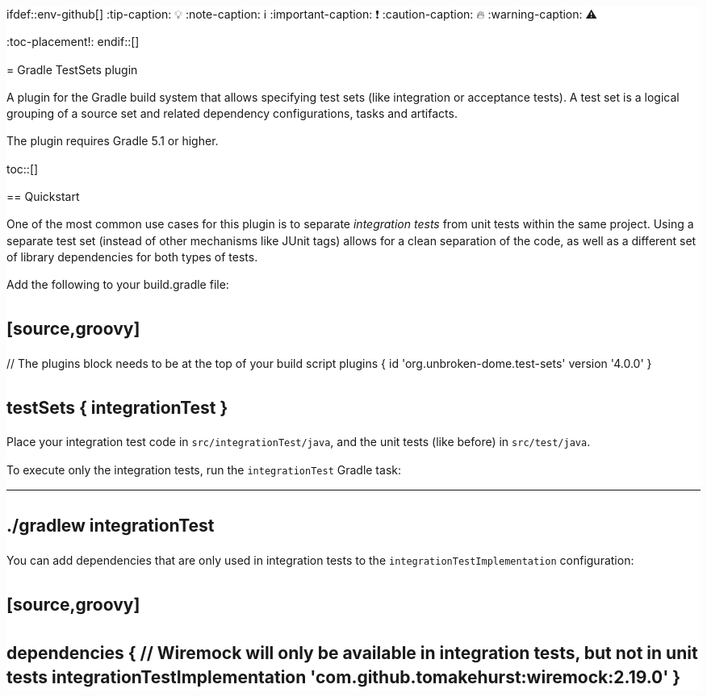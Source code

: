 ifdef::env-github[]
:tip-caption: :bulb:
:note-caption: :information_source:
:important-caption: :heavy_exclamation_mark:
:caution-caption: :fire:
:warning-caption: :warning:

:toc-placement!:
endif::[]


= Gradle TestSets plugin

A plugin for the Gradle build system that allows specifying test sets (like integration or acceptance tests).
A test set is a logical grouping of a source set and related dependency configurations, tasks and artifacts.

The plugin requires Gradle 5.1 or higher.

toc::[]


== Quickstart

One of the most common use cases for this plugin is to separate _integration tests_ from unit tests within the same
project. Using a separate test set (instead of other mechanisms like JUnit tags) allows for a clean separation of the
code, as well as a different set of library dependencies for both types of tests.

Add the following to your build.gradle file:

[source,groovy]
----
// The plugins block needs to be at the top of your build script
plugins {
    id 'org.unbroken-dome.test-sets' version '4.0.0'
}

testSets {
    integrationTest
}
----

Place your integration test code in `src/integrationTest/java`, and the unit tests (like before) in `src/test/java`.

To execute only the integration tests, run the `integrationTest` Gradle task:

----
./gradlew integrationTest
----

You can add dependencies that are only used in integration tests to the `integrationTestImplementation` configuration:

[source,groovy]
----
dependencies {
    // Wiremock will only be available in integration tests, but not in unit tests
    integrationTestImplementation 'com.github.tomakehurst:wiremock:2.19.0'
}
----
